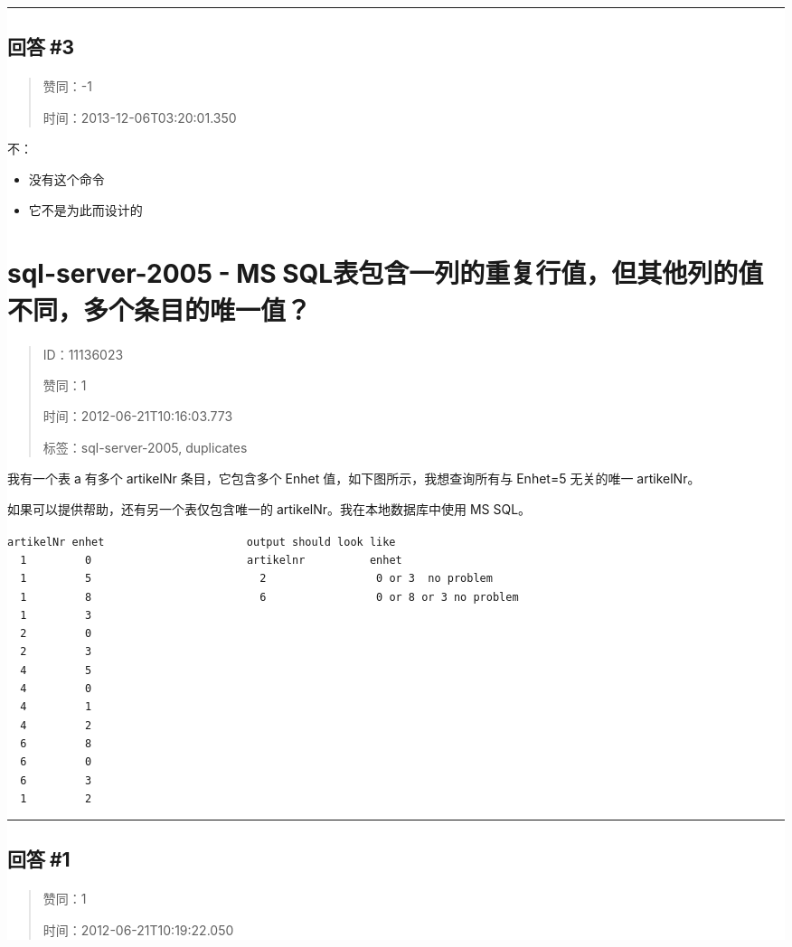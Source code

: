 * * *

## 回答 #3

> 赞同：-1
> 
> 时间：2013-12-06T03:20:01.350

不：

*   没有这个命令

*   它不是为此而设计的

# sql-server-2005 - MS SQL表包含一列的重复行值，但其他列的值不同，多个条目的唯一值？

> ID：11136023
> 
> 赞同：1
> 
> 时间：2012-06-21T10:16:03.773
> 
> 标签：sql-server-2005, duplicates

我有一个表 a 有多个 artikelNr 条目，它包含多个 Enhet 值，如下图所示，我想查询所有与 Enhet=5 无关的唯一 artikelNr。

如果可以提供帮助，还有另一个表仅包含唯一的 artikelNr。我在本地数据库中使用 MS SQL。

```
artikelNr enhet                      output should look like
  1         0                        artikelnr          enhet 
  1         5                          2                 0 or 3  no problem
  1         8                          6                 0 or 8 or 3 no problem 
  1         3
  2         0
  2         3 
  4         5  
  4         0  
  4         1  
  4         2
  6         8
  6         0
  6         3
  1         2 
```

* * *

## 回答 #1

> 赞同：1
> 
> 时间：2012-06-21T10:19:22.050
